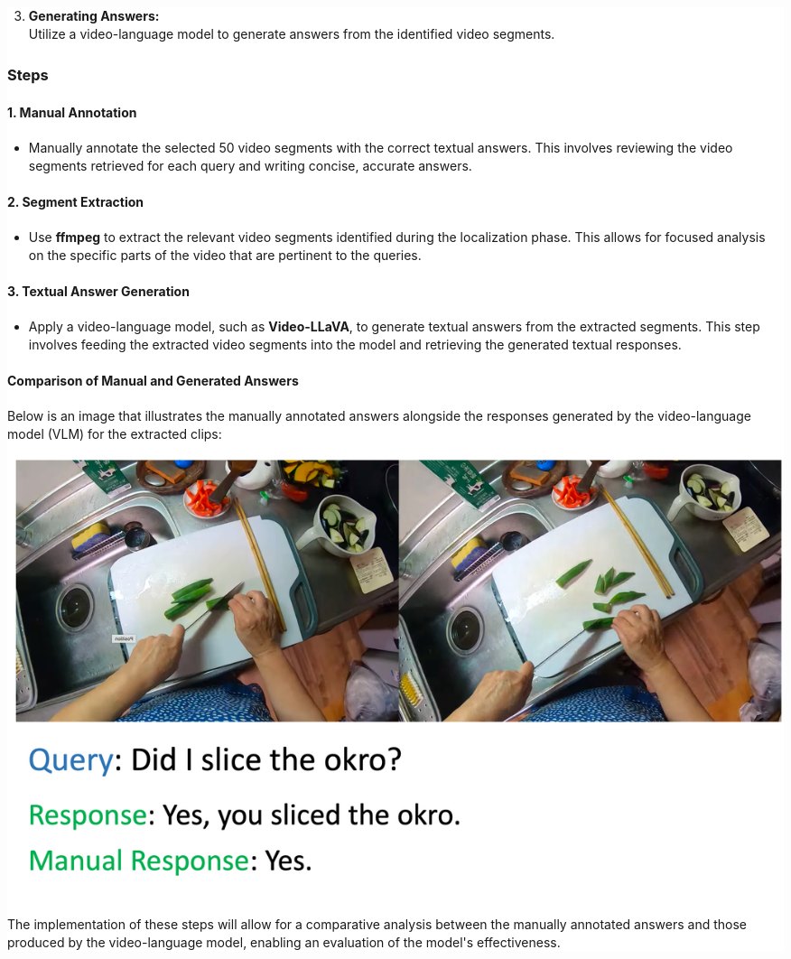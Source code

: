 3. **Generating Answers:**  
   Utilize a video-language model to generate answers from the identified video segments.

### Steps

#### 1. Manual Annotation
- Manually annotate the selected 50 video segments with the correct textual answers. This involves reviewing the video segments retrieved for each query and writing concise, accurate answers.

#### 2. Segment Extraction
- Use **ffmpeg** to extract the relevant video segments identified during the localization phase. This allows for focused analysis on the specific parts of the video that are pertinent to the queries.

#### 3. Textual Answer Generation
- Apply a video-language model, such as **Video-LLaVA**, to generate textual answers from the extracted segments. This step involves feeding the extracted video segments into the model and retrieving the generated textual responses.

#### Comparison of Manual and Generated Answers
Below is an image that illustrates the manually annotated answers alongside the responses generated by the video-language model (VLM) for the extracted clips:

![Comparison of Manual Annotations and VLM Generated Answers](./Images/NLQ_response.png)

The implementation of these steps will allow for a comparative analysis between the manually annotated answers and those produced by the video-language model, enabling an evaluation of the model's effectiveness.
